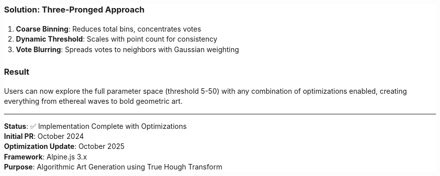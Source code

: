 ### Solution: Three-Pronged Approach
1. **Coarse Binning**: Reduces total bins, concentrates votes
2. **Dynamic Threshold**: Scales with point count for consistency
3. **Vote Blurring**: Spreads votes to neighbors with Gaussian weighting

### Result
Users can now explore the full parameter space (threshold 5-50) with any combination of optimizations enabled, creating everything from ethereal waves to bold geometric art.

---

**Status**: ✅ Implementation Complete with Optimizations  
**Initial PR**: October 2024  
**Optimization Update**: October 2025  
**Framework**: Alpine.js 3.x  
**Purpose**: Algorithmic Art Generation using True Hough Transform
